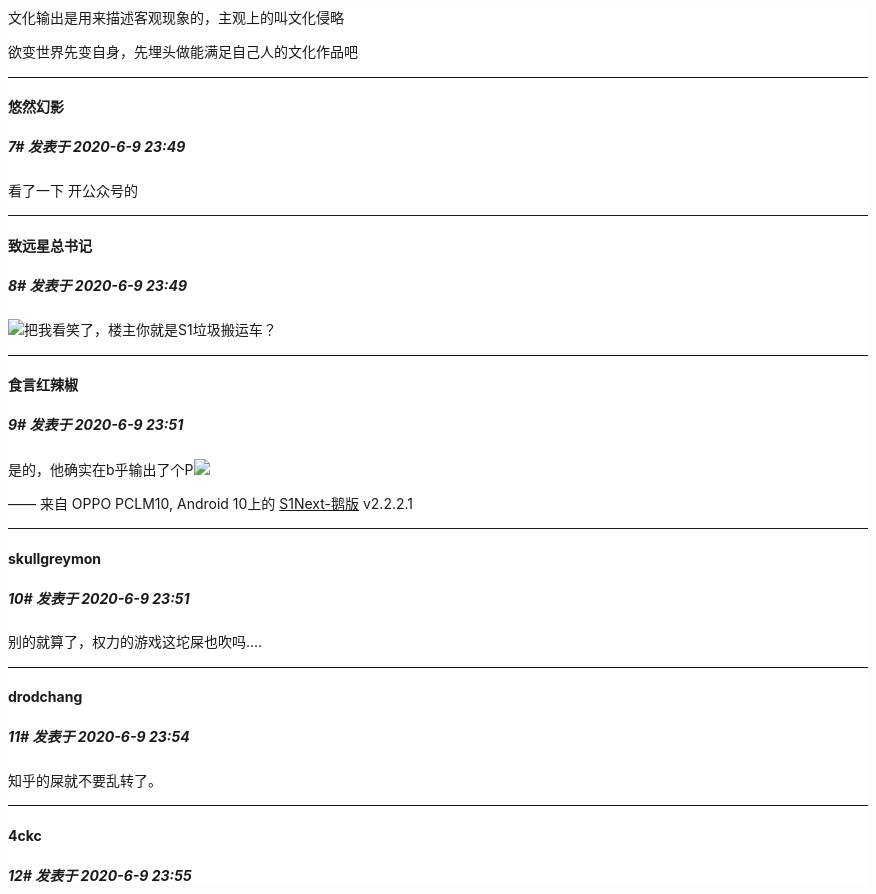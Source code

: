 
文化输出是用来描述客观现象的，主观上的叫文化侵略


欲变世界先变自身，先埋头做能满足自己人的文化作品吧


-----

####  悠然幻影  
##### 7#       发表于 2020-6-9 23:49


看了一下 开公众号的


-----

####  致远星总书记  
##### 8#       发表于 2020-6-9 23:49


<img src="https://static.saraba1st.com/image/smiley/face2017/066.png" referrerpolicy="no-referrer">把我看笑了，楼主你就是S1垃圾搬运车？


-----

####  食言红辣椒  
##### 9#       发表于 2020-6-9 23:51


是的，他确实在b乎输出了个P<img src="https://static.saraba1st.com/image/smiley/face2017/067.png" referrerpolicy="no-referrer">

—— 来自 OPPO PCLM10, Android 10上的 [S1Next-鹅版](https://github.com/ykrank/S1-Next/releases) v2.2.2.1


-----

####  skullgreymon  
##### 10#       发表于 2020-6-9 23:51


别的就算了，权力的游戏这坨屎也吹吗....


-----

####  drodchang  
##### 11#       发表于 2020-6-9 23:54


知乎的屎就不要乱转了。


-----

####  4ckc  
##### 12#       发表于 2020-6-9 23:55

